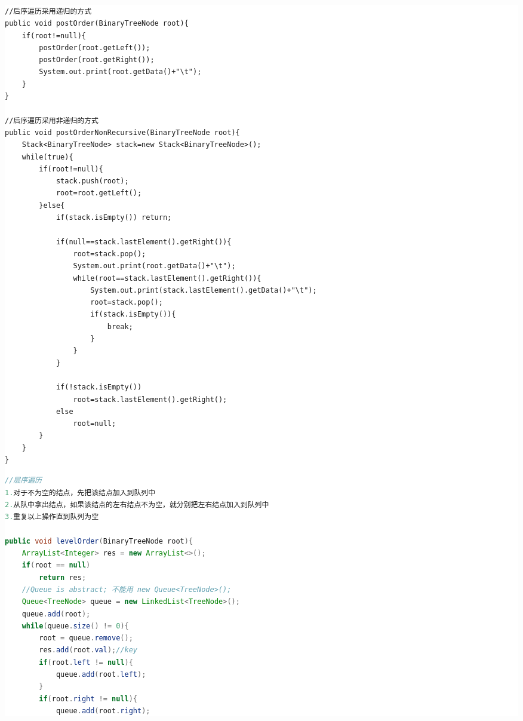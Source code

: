 

```
//后序遍历采用递归的方式
public void postOrder(BinaryTreeNode root){
    if(root!=null){
        postOrder(root.getLeft());
        postOrder(root.getRight());
        System.out.print(root.getData()+"\t");
    }
}

//后序遍历采用非递归的方式
public void postOrderNonRecursive(BinaryTreeNode root){
    Stack<BinaryTreeNode> stack=new Stack<BinaryTreeNode>();
    while(true){
        if(root!=null){
            stack.push(root);
            root=root.getLeft();
        }else{
            if(stack.isEmpty()) return;
            
            if(null==stack.lastElement().getRight()){
                root=stack.pop();
                System.out.print(root.getData()+"\t");
                while(root==stack.lastElement().getRight()){
                    System.out.print(stack.lastElement().getData()+"\t");
                    root=stack.pop();
                    if(stack.isEmpty()){
                        break;
                    }
                }
            }
            
            if(!stack.isEmpty())
                root=stack.lastElement().getRight();
            else
                root=null;
        }
    }
}

```

```Java
//层序遍历
1.对于不为空的结点，先把该结点加入到队列中
2.从队中拿出结点，如果该结点的左右结点不为空，就分别把左右结点加入到队列中
3.重复以上操作直到队列为空

public void levelOrder(BinaryTreeNode root){
    ArrayList<Integer> res = new ArrayList<>();
    if(root == null)
        return res;
    //Queue is abstract; 不能用 new Queue<TreeNode>();
    Queue<TreeNode> queue = new LinkedList<TreeNode>();
    queue.add(root);
    while(queue.size() != 0){
        root = queue.remove();
        res.add(root.val);//key
        if(root.left != null){
            queue.add(root.left);
        }
        if(root.right != null){
            queue.add(root.right);
```